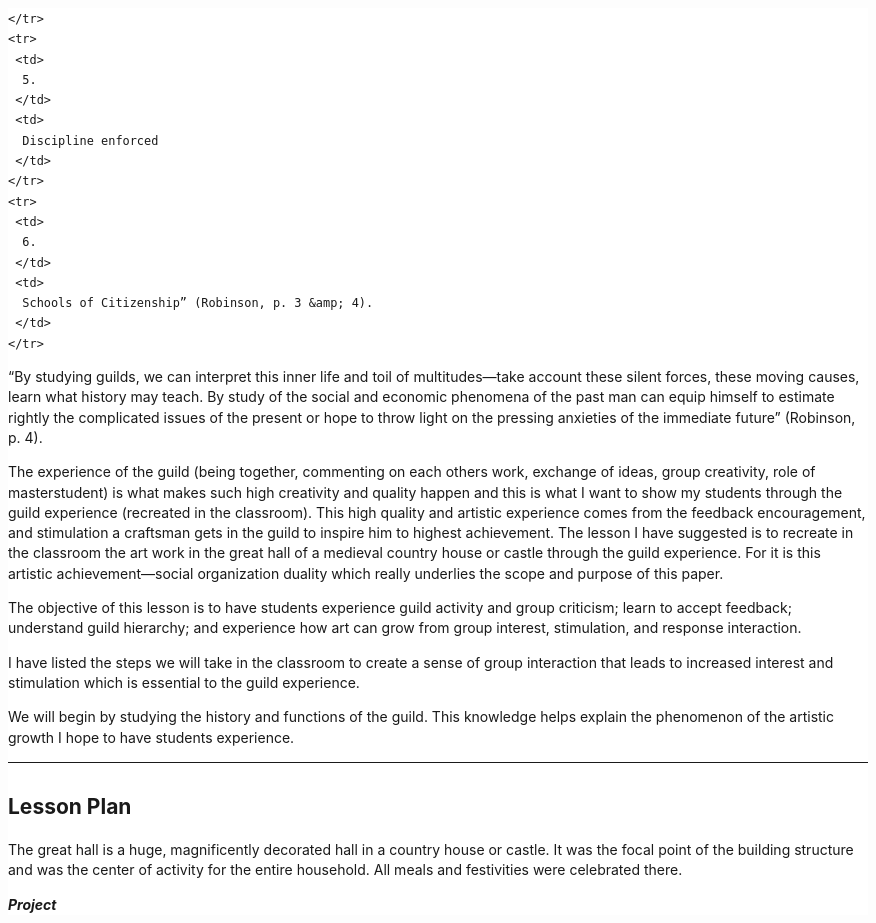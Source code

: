     </tr>
    <tr>
     <td>
      5.
     </td>
     <td>
      Discipline enforced
     </td>
    </tr>
    <tr>
     <td>
      6.
     </td>
     <td>
      Schools of Citizenship” (Robinson, p. 3 &amp; 4).
     </td>
    </tr>
   </table>
  </dl>
 </blockquote>
 “By studying guilds, we can interpret this inner life and toil of multitudes—take account these silent forces, these moving causes, learn what history may teach. By study of the social and economic phenomena of the past man can equip himself to estimate rightly the complicated issues of the present or hope to throw light on the pressing anxieties of the immediate future” (Robinson, p. 4).
 <p>
  The experience of the guild (being together, commenting on each others work, exchange of ideas, group creativity, role of masterstudent) is what makes such high creativity and quality happen and this is what I want to show my students through the guild experience (recreated in the classroom). This high quality and artistic experience comes from the feedback encouragement, and stimulation a craftsman gets in the guild to inspire him to highest achievement. The lesson I have suggested is to recreate in the classroom the art work in the great hall of a medieval country house or castle through the guild experience. For it is this artistic achievement—social organization duality which really underlies the scope and purpose of this paper.
 </p>
 <p>
  The objective of this lesson is to have students experience guild activity and group criticism; learn to accept feedback; understand guild hierarchy; and experience how art can grow from group interest, stimulation, and response interaction.
 </p>
 <p>
  I have listed the steps we will take in the classroom to create a sense of group interaction that leads to increased interest and stimulation which is essential to the guild experience.
 </p>
 <p>
  We will begin by studying the history and functions of the guild. This knowledge helps explain the phenomenon of the artistic growth I hope to have students experience.
 </p>
<hr/>
 <h2>
  Lesson Plan
 </h2>
 The great hall is a huge, magnificently decorated hall in a country house or castle. It was the focal point of the building structure and was the center of activity for the entire household. All meals and festivities were celebrated there.
<p>
  <b>
   <i>
    <i>
     <b>
      Project
     </b>
    </i>